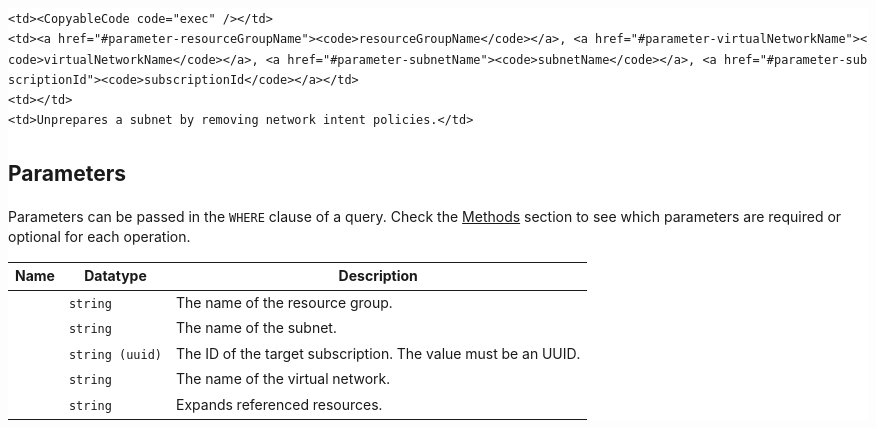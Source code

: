     <td><CopyableCode code="exec" /></td>
    <td><a href="#parameter-resourceGroupName"><code>resourceGroupName</code></a>, <a href="#parameter-virtualNetworkName"><code>virtualNetworkName</code></a>, <a href="#parameter-subnetName"><code>subnetName</code></a>, <a href="#parameter-subscriptionId"><code>subscriptionId</code></a></td>
    <td></td>
    <td>Unprepares a subnet by removing network intent policies.</td>
</tr>
</tbody>
</table>

## Parameters

Parameters can be passed in the `WHERE` clause of a query. Check the [Methods](#methods) section to see which parameters are required or optional for each operation.

<table>
<thead>
    <tr>
    <th>Name</th>
    <th>Datatype</th>
    <th>Description</th>
    </tr>
</thead>
<tbody>
<tr id="parameter-resourceGroupName">
    <td><CopyableCode code="resourceGroupName" /></td>
    <td><code>string</code></td>
    <td>The name of the resource group.</td>
</tr>
<tr id="parameter-subnetName">
    <td><CopyableCode code="subnetName" /></td>
    <td><code>string</code></td>
    <td>The name of the subnet.</td>
</tr>
<tr id="parameter-subscriptionId">
    <td><CopyableCode code="subscriptionId" /></td>
    <td><code>string (uuid)</code></td>
    <td>The ID of the target subscription. The value must be an UUID.</td>
</tr>
<tr id="parameter-virtualNetworkName">
    <td><CopyableCode code="virtualNetworkName" /></td>
    <td><code>string</code></td>
    <td>The name of the virtual network.</td>
</tr>
<tr id="parameter-$expand">
    <td><CopyableCode code="$expand" /></td>
    <td><code>string</code></td>
    <td>Expands referenced resources.</td>
</tr>
</tbody>
</table>

